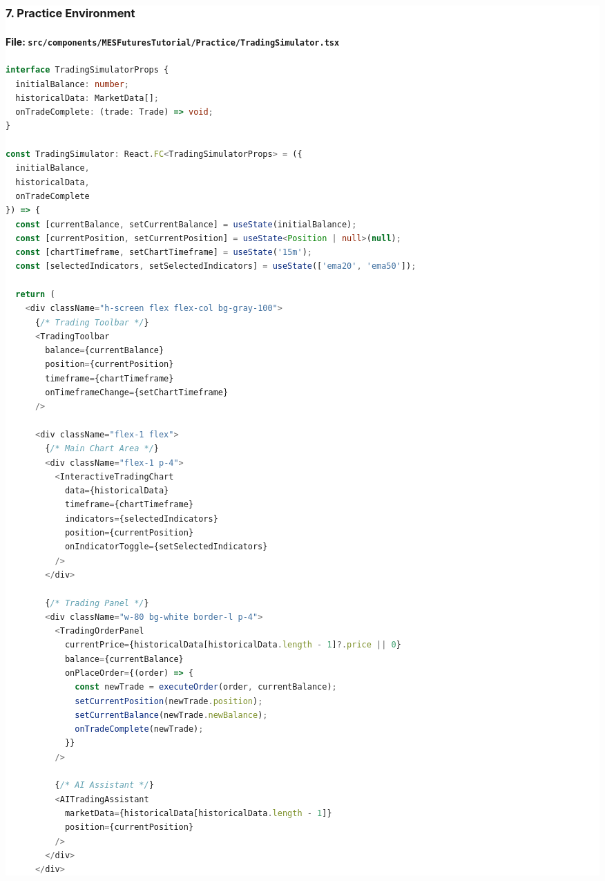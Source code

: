 ### 7. Practice Environment

#### File: `src/components/MESFuturesTutorial/Practice/TradingSimulator.tsx`
```typescript
interface TradingSimulatorProps {
  initialBalance: number;
  historicalData: MarketData[];
  onTradeComplete: (trade: Trade) => void;
}

const TradingSimulator: React.FC<TradingSimulatorProps> = ({
  initialBalance,
  historicalData,
  onTradeComplete
}) => {
  const [currentBalance, setCurrentBalance] = useState(initialBalance);
  const [currentPosition, setCurrentPosition] = useState<Position | null>(null);
  const [chartTimeframe, setChartTimeframe] = useState('15m');
  const [selectedIndicators, setSelectedIndicators] = useState(['ema20', 'ema50']);

  return (
    <div className="h-screen flex flex-col bg-gray-100">
      {/* Trading Toolbar */}
      <TradingToolbar 
        balance={currentBalance}
        position={currentPosition}
        timeframe={chartTimeframe}
        onTimeframeChange={setChartTimeframe}
      />

      <div className="flex-1 flex">
        {/* Main Chart Area */}
        <div className="flex-1 p-4">
          <InteractiveTradingChart 
            data={historicalData}
            timeframe={chartTimeframe}
            indicators={selectedIndicators}
            position={currentPosition}
            onIndicatorToggle={setSelectedIndicators}
          />
        </div>

        {/* Trading Panel */}
        <div className="w-80 bg-white border-l p-4">
          <TradingOrderPanel 
            currentPrice={historicalData[historicalData.length - 1]?.price || 0}
            balance={currentBalance}
            onPlaceOrder={(order) => {
              const newTrade = executeOrder(order, currentBalance);
              setCurrentPosition(newTrade.position);
              setCurrentBalance(newTrade.newBalance);
              onTradeComplete(newTrade);
            }}
          />

          {/* AI Assistant */}
          <AITradingAssistant 
            marketData={historicalData[historicalData.length - 1]}
            position={currentPosition}
          />
        </div>
      </div>
```
